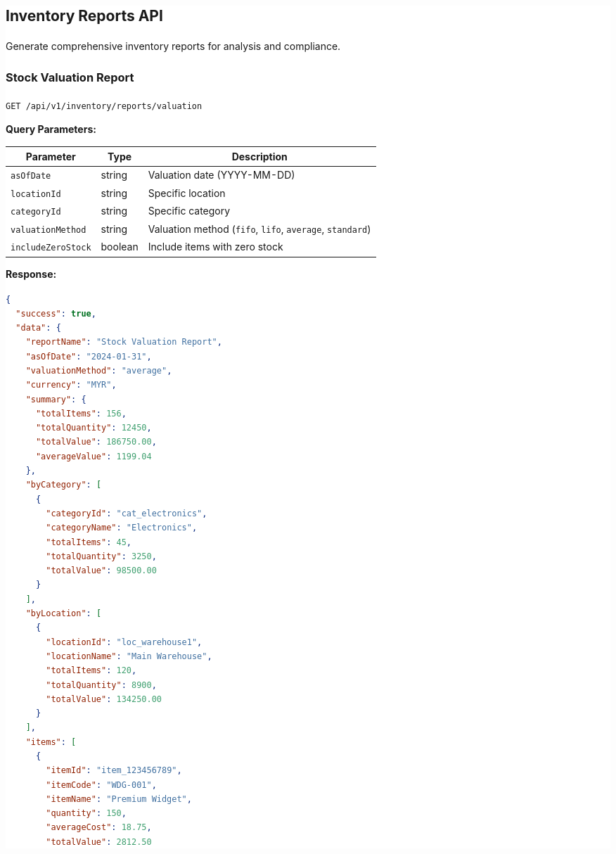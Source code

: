 ## Inventory Reports API

Generate comprehensive inventory reports for analysis and compliance.

### Stock Valuation Report

```http
GET /api/v1/inventory/reports/valuation
```

**Query Parameters:**

| Parameter | Type | Description |
|-----------|------|-------------|
| `asOfDate` | string | Valuation date (YYYY-MM-DD) |
| `locationId` | string | Specific location |
| `categoryId` | string | Specific category |
| `valuationMethod` | string | Valuation method (`fifo`, `lifo`, `average`, `standard`) |
| `includeZeroStock` | boolean | Include items with zero stock |

**Response:**

```json
{
  "success": true,
  "data": {
    "reportName": "Stock Valuation Report",
    "asOfDate": "2024-01-31",
    "valuationMethod": "average",
    "currency": "MYR",
    "summary": {
      "totalItems": 156,
      "totalQuantity": 12450,
      "totalValue": 186750.00,
      "averageValue": 1199.04
    },
    "byCategory": [
      {
        "categoryId": "cat_electronics",
        "categoryName": "Electronics",
        "totalItems": 45,
        "totalQuantity": 3250,
        "totalValue": 98500.00
      }
    ],
    "byLocation": [
      {
        "locationId": "loc_warehouse1",
        "locationName": "Main Warehouse",
        "totalItems": 120,
        "totalQuantity": 8900,
        "totalValue": 134250.00
      }
    ],
    "items": [
      {
        "itemId": "item_123456789",
        "itemCode": "WDG-001",
        "itemName": "Premium Widget",
        "quantity": 150,
        "averageCost": 18.75,
        "totalValue": 2812.50
```